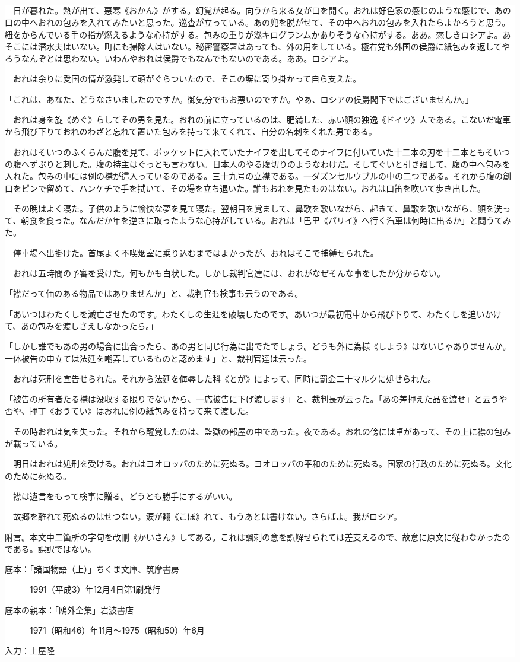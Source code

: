 　日が暮れた。熱が出て、悪寒《おかん》がする。幻覚が起る。向うから来る女が口を開く。おれは好色家の感じのような感じで、あの口の中へおれの包みを入れてみたいと思った。巡査が立っている。あの兜を脱がせて、その中へおれの包みを入れたらよかろうと思う。紐をからんでいる手の指が燃えるような心持がする。包みの重りが幾キログランムかありそうな心持がする。ああ。恋しきロシアよ。あそこには潜水夫はいない。町にも掃除人はいない。秘密警察署はあっても、外の用をしている。極右党も外国の侯爵に紙包みを返してやろうなんぞとは思わない。いわんやおれは侯爵でもなんでもないのである。ああ。ロシアよ。

　おれは余りに愛国の情が激発して頭がぐらついたので、そこの塀に寄り掛かって自ら支えた。

「これは、あなた、どうなさいましたのですか。御気分でもお悪いのですか。やあ、ロシアの侯爵閣下ではございませんか。」

　おれは身を旋《めぐ》らしてその男を見た。おれの前に立っているのは、肥満した、赤い顔の独逸《ドイツ》人である。こないだ電車から飛び下りておれのわざと忘れて置いた包みを持って来てくれて、自分の名刺をくれた男である。

　おれはそいつのふくらんだ腹を見て、ポッケットに入れていたナイフを出してそのナイフに付いていた十二本の刃を十二本ともそいつの腹へずぶりと刺した。腹の持主はぐっとも言わない。日本人のやる腹切りのようなわけだ。そしてぐいと引き廻して、腹の中へ包みを入れた。包みの中には例の襟が這入っているのである。三十九号の立襟である。一ダズン七ルウブルの中の二つである。それから腹の創口をピンで留めて、ハンケチで手を拭いて、その場を立ち退いた。誰もおれを見たものはない。おれは口笛を吹いて歩き出した。

　その晩はよく寝た。子供のように愉快な夢を見て寝た。翌朝目を覚まして、鼻歌を歌いながら、起きて、鼻歌を歌いながら、顔を洗って、朝食を食った。なんだか年を逆さに取ったような心持がしている。おれは「巴里《パリイ》へ行く汽車は何時に出るか」と問うてみた。

　停車場へ出掛けた。首尾よく不喫烟室に乗り込むまではよかったが、おれはそこで捕縛せられた。

　おれは五時間の予審を受けた。何もかも白状した。しかし裁判官達には、おれがなぜそんな事をしたか分からない。

「襟だって価のある物品ではありませんか」と、裁判官も検事も云うのである。

「あいつはわたくしを滅亡させたのです。わたくしの生涯を破壊したのです。あいつが最初電車から飛び下りて、わたくしを追いかけて、あの包みを渡しさえしなかったら。」

「しかし誰でもあの男の場合に出合ったら、あの男と同じ行為に出でたでしょう。どうも外に為様《しよう》はないじゃありませんか。一体被告の申立ては法廷を嘲弄しているものと認めます」と、裁判官達は云った。

　おれは死刑を宣告せられた。それから法廷を侮辱した科《とが》によって、同時に罰金二十マルクに処せられた。

「被告の所有者たる襟は没収する限りでないから、一応被告に下げ渡します」と、裁判長が云った。「あの差押えた品を渡せ」と云うや否や、押丁《おうてい》はおれに例の紙包みを持って来て渡した。

　その時おれは気を失った。それから醒覚したのは、監獄の部屋の中であった。夜である。おれの傍には卓があって、その上に襟の包みが載っている。

　明日はおれは処刑を受ける。おれはヨオロッパのために死ぬる。ヨオロッパの平和のために死ぬる。国家の行政のために死ぬる。文化のために死ぬる。

　襟は遺言をもって検事に贈る。どうとも勝手にするがいい。

　故郷を離れて死ぬるのはせつない。涙が翻《こぼ》れて、もうあとは書けない。さらばよ。我がロシア。




附言。本文中二箇所の字句を改刪《かいさん》してある。これは諷刺の意を誤解せられては差支えるので、故意に原文に従わなかったのである。誤訳ではない。















底本：「諸国物語（上）」ちくま文庫、筑摩書房


　　　1991（平成3）年12月4日第1刷発行

底本の親本：「鴎外全集」岩波書店

　　　1971（昭和46）年11月～1975（昭和50）年6月

入力：土屋隆
